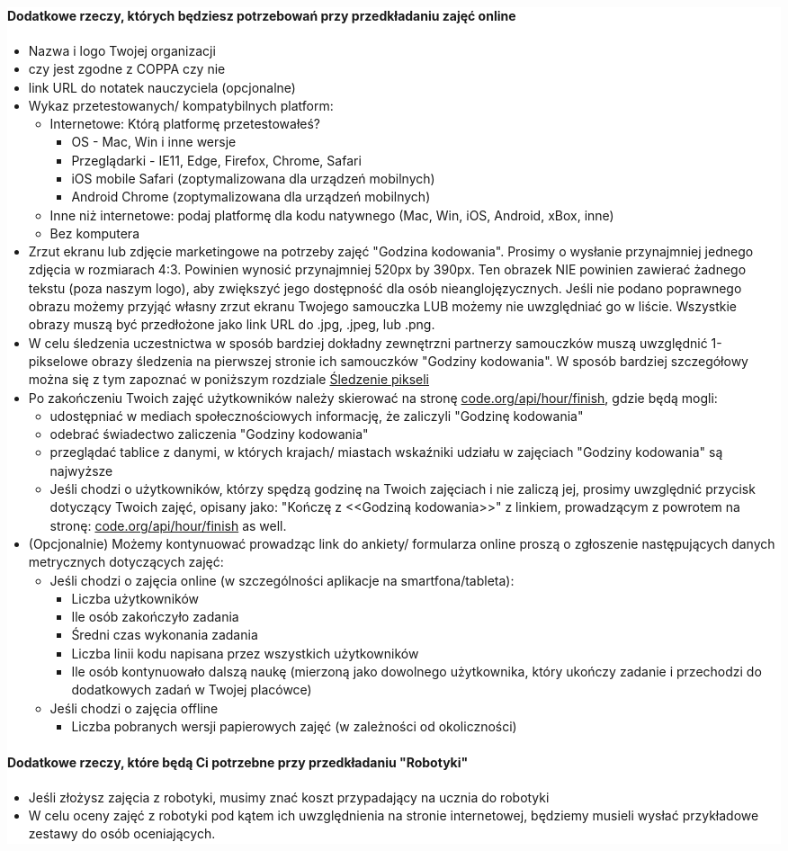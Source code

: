 #### Dodatkowe rzeczy, których będziesz potrzebowań przy przedkładaniu zajęć online

* Nazwa i logo Twojej organizacji
* czy jest zgodne z COPPA czy nie
* link URL do notatek nauczyciela (opcjonalne)
* Wykaz przetestowanych/ kompatybilnych platform: 
    * Internetowe: Którą platformę przetestowałeś? 
        * OS - Mac, Win i inne wersje
        * Przeglądarki - IE11, Edge, Firefox, Chrome, Safari
        * iOS mobile Safari (zoptymalizowana dla urządzeń mobilnych)
        * Android Chrome (zoptymalizowana dla urządzeń mobilnych)
    * Inne niż internetowe: podaj platformę dla kodu natywnego (Mac, Win, iOS, Android, xBox, inne)
    * Bez komputera
* Zrzut ekranu lub zdjęcie marketingowe na potrzeby zajęć "Godzina kodowania". Prosimy o wysłanie przynajmniej jednego zdjęcia w rozmiarach 4:3. Powinien wynosić przynajmniej 520px by 390px. Ten obrazek NIE powinien zawierać żadnego tekstu (poza naszym logo), aby zwiększyć jego dostępność dla osób nieanglojęzycznych. Jeśli nie podano poprawnego obrazu możemy przyjąć własny zrzut ekranu Twojego samouczka LUB możemy nie uwzględniać go w liście. Wszystkie obrazy muszą być przedłożone jako link URL do .jpg, .jpeg, lub .png.
* W celu śledzenia uczestnictwa w sposób bardziej dokładny zewnętrzni partnerzy samouczków muszą uwzględnić 1-pikselowe obrazy śledzenia na pierwszej stronie ich samouczków "Godziny kodowania". W sposób bardziej szczegółowy można się z tym zapoznać w poniższym rozdziale [Śledzenie pikseli](#pixel) 
* Po zakończeniu Twoich zajęć użytkowników należy skierować na stronę [code.org/api/hour/finish](https://code.org/api/hour/finish), gdzie będą mogli: 
    * udostępniać w mediach społecznościowych informację, że zaliczyli "Godzinę kodowania"
    * odebrać świadectwo zaliczenia "Godziny kodowania"
    * przeglądać tablice z danymi, w których krajach/ miastach wskaźniki udziału w zajęciach "Godziny kodowania" są najwyższe
    * Jeśli chodzi o użytkowników, którzy spędzą godzinę na Twoich zajęciach i nie zaliczą jej, prosimy uwzględnić przycisk dotyczący Twoich zajęć, opisany jako: "Kończę z <<Godziną kodowania>>" z linkiem, prowadzącym z powrotem na stronę: [code.org/api/hour/finish](https://code.org/api/hour/finish) as well.
* (Opcjonalnie) Możemy kontynuować prowadząc link do ankiety/ formularza online proszą o zgłoszenie następujących danych metrycznych dotyczących zajęć: 
    * Jeśli chodzi o zajęcia online (w szczególności aplikacje na smartfona/tableta): 
        * Liczba użytkowników
        * Ile osób zakończyło zadania
        * Średni czas wykonania zadania
        * Liczba linii kodu napisana przez wszystkich użytkowników
        * Ile osób kontynuowało dalszą naukę (mierzoną jako dowolnego użytkownika, który ukończy zadanie i przechodzi do dodatkowych zadań w Twojej placówce)
    * Jeśli chodzi o zajęcia offline 
        * Liczba pobranych wersji papierowych zajęć (w zależności od okoliczności)

#### Dodatkowe rzeczy, które będą Ci potrzebne przy przedkładaniu "Robotyki"

* Jeśli złożysz zajęcia z robotyki, musimy znać koszt przypadający na ucznia do robotyki
* W celu oceny zajęć z robotyki pod kątem ich uwzględnienia na stronie internetowej, będziemy musieli wysłać przykładowe zestawy do osób oceniających.
